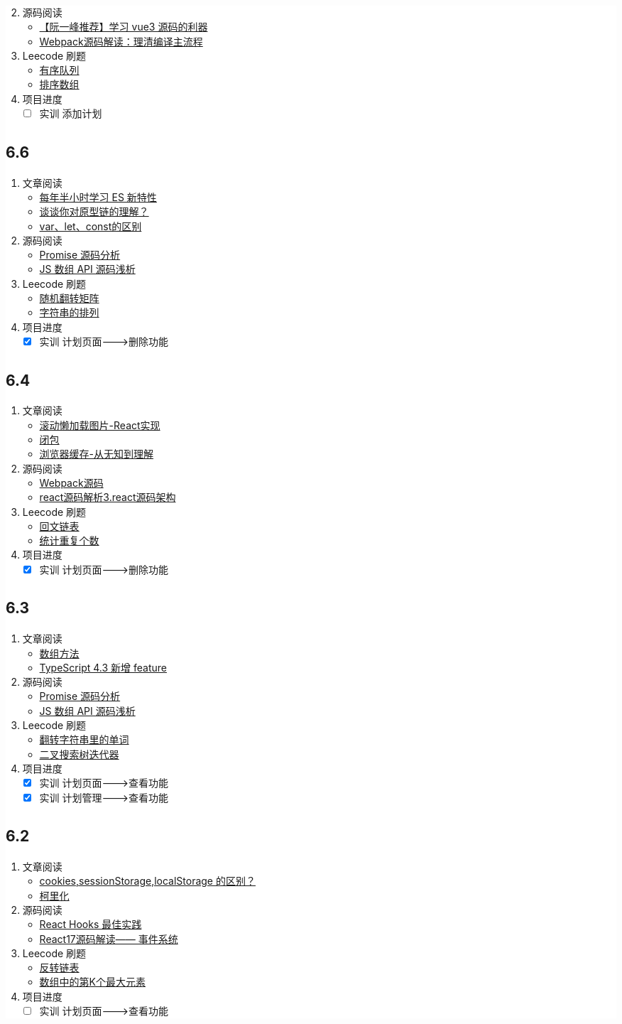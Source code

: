 2. 源码阅读
   - [【阮一峰推荐】学习 vue3 源码的利器](https://juejin.cn/post/6925668019884523534)
   - [Webpack源码解读：理清编译主流程](https://juejin.cn/post/6844903987129352206)
3. Leecode 刷题
   - [有序队列](https://leetcode-cn.com/problems/orderly-queue/)
   - [排序数组](https://leetcode-cn.com/problems/sort-an-array/)
4. 项目进度
   - [ ] 实训  添加计划
## 6.6
1. 文章阅读
   - [每年半小时学习 ES 新特性](https://juejin.cn/post/6969953586940182565)
   - [谈谈你对原型链的理解？](https://juejin.cn/post/6969837174158000141)
   - [var、let、const的区别](https://juejin.cn/post/6969602420850556941)
2. 源码阅读
   - [Promise 源码分析](https://juejin.cn/post/6844903745004765191)
   - [JS 数组 API 源码浅析](https://juejin.cn/post/6844903568634462221)
3. Leecode 刷题
   - [随机翻转矩阵](https://leetcode-cn.com/problems/random-flip-matrix/)
   - [字符串的排列](https://leetcode-cn.com/problems/permutation-in-string/)
4. 项目进度
   - [x] 实训  计划页面--->删除功能
## 6.4
1. 文章阅读
   - [滚动懒加载图片-React实现](https://juejin.cn/post/6969080167859748894)
   - [闭包](https://juejin.cn/post/6969778244757389326)
   - [浏览器缓存-从无知到理解](https://juejin.cn/post/6969777460472709134)
2. 源码阅读
   - [Webpack源码](https://juejin.cn/post/6969603829889237028)
   - [react源码解析3.react源码架构](https://juejin.cn/post/6968982632465956901)
3. Leecode 刷题
   - [回文链表](https://leetcode-cn.com/problems/palindrome-linked-list/)
   - [统计重复个数](https://leetcode-cn.com/problems/count-the-repetitions/)
4. 项目进度
   - [x] 实训  计划页面--->删除功能
## 6.3
1. 文章阅读
   - [数组方法](https://juejin.cn/post/6969101419634917413)
   - [TypeScript 4.3 新增 feature](https://juejin.cn/post/6968720680527331359)
2. 源码阅读
   - [Promise 源码分析](https://juejin.cn/post/6844903745004765191)
   - [JS 数组 API 源码浅析](https://juejin.cn/post/6844903568634462221)
3. Leecode 刷题
   - [翻转字符串里的单词](https://leetcode-cn.com/problems/reverse-words-in-a-string/)
   - [二叉搜索树迭代器](https://leetcode-cn.com/problems/binary-search-tree-iterator/)
4. 项目进度
   - [x] 实训  计划页面--->查看功能
   - [x] 实训  计划管理--->查看功能
## 6.2
1. 文章阅读
   - [cookies,sessionStorage,localStorage 的区别？](https://juejin.cn/post/6969080485725077511)
   - [柯里化](https://juejin.cn/post/6968704947265208327)
2. 源码阅读
   - [React Hooks 最佳实践](https://juejin.cn/post/6844904165500518414)
   - [React17源码解读—— 事件系统](https://juejin.cn/post/6967738672279994382)
3. Leecode 刷题
   - [反转链表](https://leetcode-cn.com/problems/reverse-linked-list/)
   - [数组中的第K个最大元素](https://leetcode-cn.com/problems/kth-largest-element-in-an-array/)
4. 项目进度
   - [ ] 实训  计划页面--->查看功能